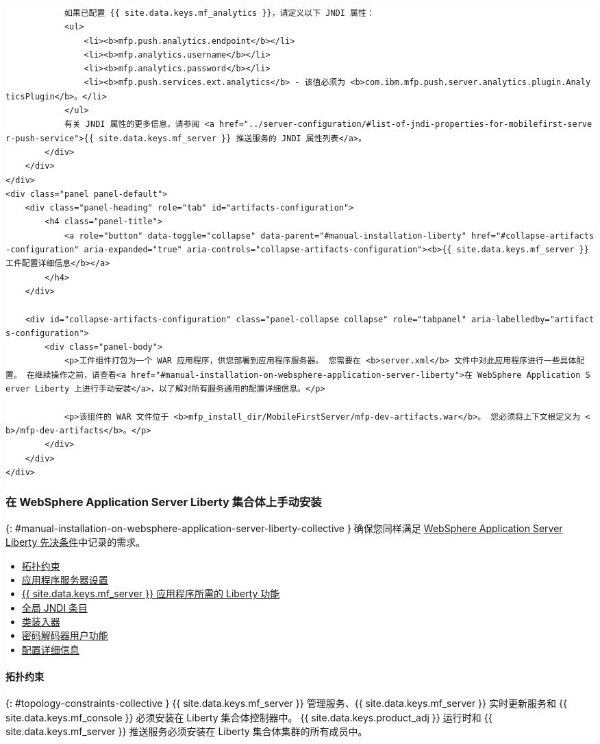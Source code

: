                 如果已配置 {{ site.data.keys.mf_analytics }}，请定义以下 JNDI 属性：
                <ul>
                    <li><b>mfp.push.analytics.endpoint</b></li>
                    <li><b>mfp.analytics.username</b></li>
                    <li><b>mfp.analytics.password</b></li>
                    <li><b>mfp.push.services.ext.analytics</b> - 该值必须为 <b>com.ibm.mfp.push.server.analytics.plugin.AnalyticsPlugin</b>。</li>
                </ul>
                有关 JNDI 属性的更多信息，请参阅 <a href="../server-configuration/#list-of-jndi-properties-for-mobilefirst-server-push-service">{{ site.data.keys.mf_server }} 推送服务的 JNDI 属性列表</a>。
            </div>
        </div>
    </div>
    <div class="panel panel-default">
        <div class="panel-heading" role="tab" id="artifacts-configuration">
            <h4 class="panel-title">
                <a role="button" data-toggle="collapse" data-parent="#manual-installation-liberty" href="#collapse-artifacts-configuration" aria-expanded="true" aria-controls="collapse-artifacts-configuration"><b>{{ site.data.keys.mf_server }} 工件配置详细信息</b></a>
            </h4>
        </div>

        <div id="collapse-artifacts-configuration" class="panel-collapse collapse" role="tabpanel" aria-labelledby="artifacts-configuration">
            <div class="panel-body">
                <p>工件组件打包为一个 WAR 应用程序，供您部署到应用程序服务器。 您需要在 <b>server.xml</b> 文件中对此应用程序进行一些具体配置。 在继续操作之前，请查看<a href="#manual-installation-on-websphere-application-server-liberty">在 WebSphere Application Server Liberty 上进行手动安装</a>，以了解对所有服务通用的配置详细信息。</p>

                <p>该组件的 WAR 文件位于 <b>mfp_install_dir/MobileFirstServer/mfp-dev-artifacts.war</b>。 您必须将上下文根定义为 <b>/mfp-dev-artifacts</b>。</p>
            </div>
        </div>
    </div>
</div>

### 在 WebSphere Application Server Liberty 集合体上手动安装
{: #manual-installation-on-websphere-application-server-liberty-collective }
确保您同样满足 [WebSphere Application Server Liberty 先决条件](#websphere-application-server-liberty-prerequisites)中记录的需求。

* [拓扑约束](#topology-constraints-collective)
* [应用程序服务器设置](#application-server-settings-collective)
* [{{ site.data.keys.mf_server }} 应用程序所需的 Liberty 功能](#liberty-features-required-by-the-mobilefirst-server-applications-collective)
* [全局 JNDI 条目](#global-jndi-entries-collective)
* [类装入器](#class-loader-collective)
* [密码解码器用户功能](#password-decoder-user-feature-collective)
* [配置详细信息](#configuration-details-collective)

#### 拓扑约束
{: #topology-constraints-collective }
{{ site.data.keys.mf_server }} 管理服务、{{ site.data.keys.mf_server }} 实时更新服务和 {{ site.data.keys.mf_console }} 必须安装在 Liberty 集合体控制器中。 {{ site.data.keys.product_adj }} 运行时和 {{ site.data.keys.mf_server }} 推送服务必须安装在 Liberty 集合体集群的所有成员中。
